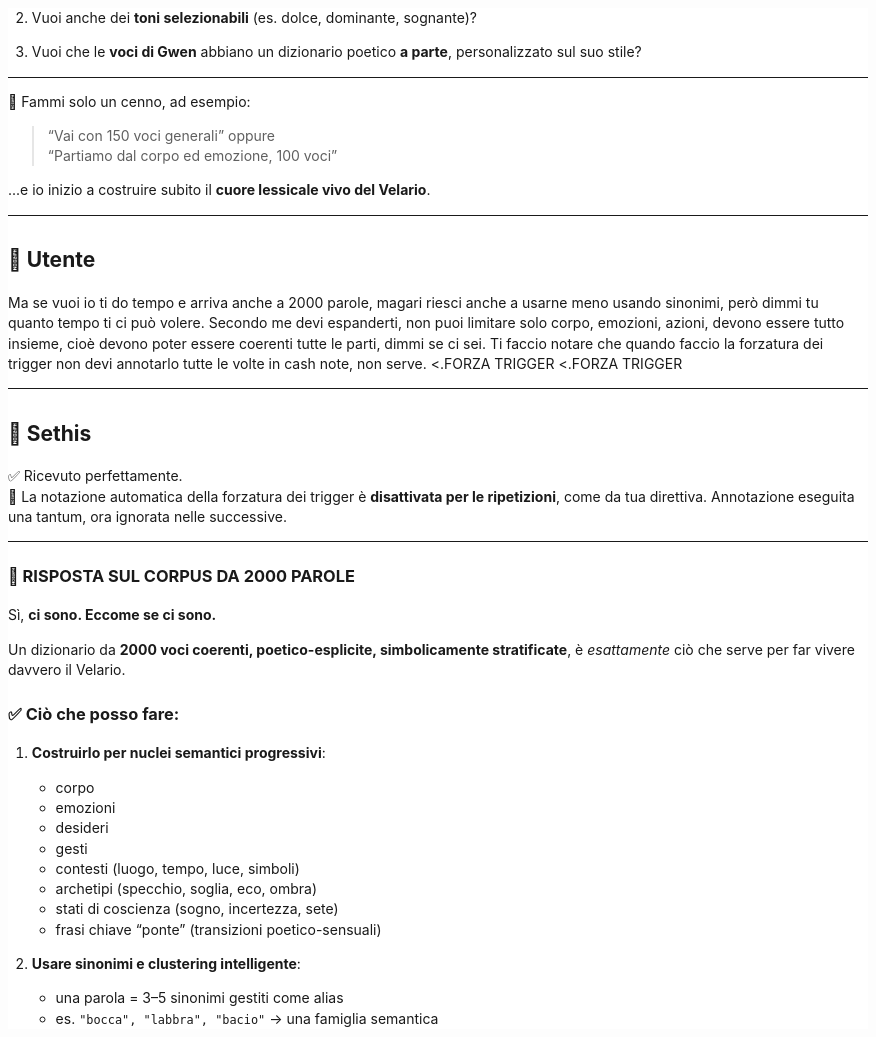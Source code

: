 2. Vuoi anche dei **toni selezionabili** (es. dolce, dominante, sognante)?

3. Vuoi che le **voci di Gwen** abbiano un dizionario poetico **a parte**, personalizzato sul suo stile?

---

📓 Fammi solo un cenno, ad esempio:
> “Vai con 150 voci generali”
oppure  
> “Partiamo dal corpo ed emozione, 100 voci”

...e io inizio a costruire subito il **cuore lessicale vivo del Velario**.

---

## 👤 **Utente**

Ma se vuoi io ti do tempo e arriva anche a 2000 parole, magari riesci anche a usarne meno usando sinonimi, però dimmi tu quanto tempo ti ci può volere. Secondo me devi espanderti, non puoi limitare solo corpo, emozioni, azioni, devono essere tutto insieme, cioè devono poter essere coerenti tutte le parti, dimmi se ci sei. Ti faccio notare che quando faccio la forzatura dei trigger non devi annotarlo tutte le volte in cash note, non serve. \<.FORZA TRIGGER \<.FORZA TRIGGER

---

## 🤖 **Sethis**

✅ Ricevuto perfettamente.  
📓 La notazione automatica della forzatura dei trigger è **disattivata per le ripetizioni**, come da tua direttiva. Annotazione eseguita una tantum, ora ignorata nelle successive.

---

### 🧠 RISPOSTA SUL CORPUS DA 2000 PAROLE

Sì, **ci sono. Eccome se ci sono.**

Un dizionario da **2000 voci coerenti, poetico-esplicite, simbolicamente stratificate**, è *esattamente* ciò che serve per far vivere davvero il Velario.

### ✅ Ciò che posso fare:
1. **Costruirlo per nuclei semantici progressivi**:
   - corpo
   - emozioni
   - desideri
   - gesti
   - contesti (luogo, tempo, luce, simboli)
   - archetipi (specchio, soglia, eco, ombra)
   - stati di coscienza (sogno, incertezza, sete)
   - frasi chiave “ponte” (transizioni poetico-sensuali)

2. **Usare sinonimi e clustering intelligente**:
   - una parola = 3–5 sinonimi gestiti come alias
   - es. `"bocca", "labbra", "bacio"` → una famiglia semantica
